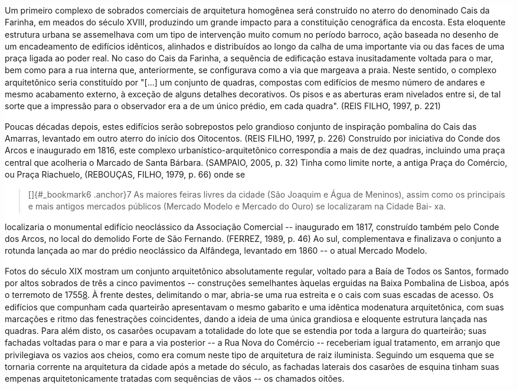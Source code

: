 Um primeiro complexo de sobrados comerciais de arquitetura homogênea
será construído no aterro do denominado Cais da Farinha, em meados do
século XVIII, produzindo um grande impacto para a constituição
cenográfica da encosta. Esta eloquente estrutura urbana se assemelhava
com um tipo de intervenção muito comum no período barroco, ação baseada
no desenho de um encadeamento de edifícios idênticos, alinhados e
distribuídos ao longo da calha de uma importante via ou das faces de uma
praça ligada ao poder real. No caso do Cais da Farinha, a sequência de
edificação estava inusitadamente voltada para o mar, bem como para a rua
interna que, anteriormente, se configurava como a via que margeava a
praia. Neste sentido, o complexo arquitetônico seria constituído por
"\[\...\] um conjunto de quadras, compostas com edifícios de mesmo
número de andares e mesmo acabamento externo, à exceção de alguns
detalhes decorativos. Os pisos e as aberturas eram nivelados entre si,
de tal sorte que a impressão para o observador era a de um único prédio,
em cada quadra". (REIS FILHO, 1997, p. 221)

Poucas décadas depois, estes edifícios serão sobrepostos pelo grandioso
conjunto de inspiração pombalina do Cais das Amarras, levantado em outro
aterro do início dos Oitocentos. (REIS FILHO, 1997, p. 226) Construído
por iniciativa do Conde dos Arcos e inaugurado em 1816, este complexo
urbanístico-arquitetônico correspondia a mais de dez quadras, incluindo
uma praça central que acolheria o Marcado de Santa Bárbara. (SAMPAIO,
2005, p. 32) Tinha como limite norte, a antiga Praça do Comércio, ou
Praça Riachuelo, (REBOUÇAS, FILHO, 1979, p. 66) onde se

> []{#_bookmark6 .anchor}7 As maiores feiras livres da cidade (São
> Joaquim e Água de Meninos), assim como os principais e mais antigos
> mercados públicos (Mercado Modelo e Mercado do Ouro) se localizaram na
> Cidade Bai- xa.

localizaria o monumental edifício neoclássico da Associação Comercial --
inaugurado em 1817, construído também pelo Conde dos Arcos, no local do
demolido Forte de São Fernando. (FERREZ, 1989, p. 46) Ao sul,
complementava e finalizava o conjunto a rotunda lançada ao mar do prédio
neoclássico da Alfândega, levantado em 1860 -- o atual Mercado Modelo.

Fotos do século XIX mostram um conjunto arquitetônico absolutamente
regular, voltado para a Baía de Todos os Santos, formado por altos
sobrados de três a cinco pavimentos -- construções semelhantes àquelas
erguidas na Baixa Pombalina de Lisboa, após o terremoto de
1755[8](#_bookmark7). À frente destes, delimitando o mar, abria-se uma
rua estreita e o cais com suas escadas de acesso. Os edifícios que
compunham cada quarteirão apresentavam o mesmo gabarito e uma idêntica
modenatura arquitetônica, com suas marcações e ritmo das fenestrações
coincidentes, dando a ideia de uma única grandiosa e eloquente estrutura
lançada nas quadras. Para além disto, os casarões ocupavam a totalidade
do lote que se estendia por toda a largura do quarteirão; suas fachadas
voltadas para o mar e para a via posterior -- a Rua Nova do Comércio --
receberiam igual tratamento, em arranjo que privilegiava os vazios aos
cheios, como era comum neste tipo de arquitetura de raiz iluminista.
Seguindo um esquema que se tornaria corrente na arquitetura da cidade
após a metade do século, as fachadas laterais dos casarões de esquina
tinham suas empenas arquitetonicamente tratadas com sequências de vãos
-- os chamados oitões.
